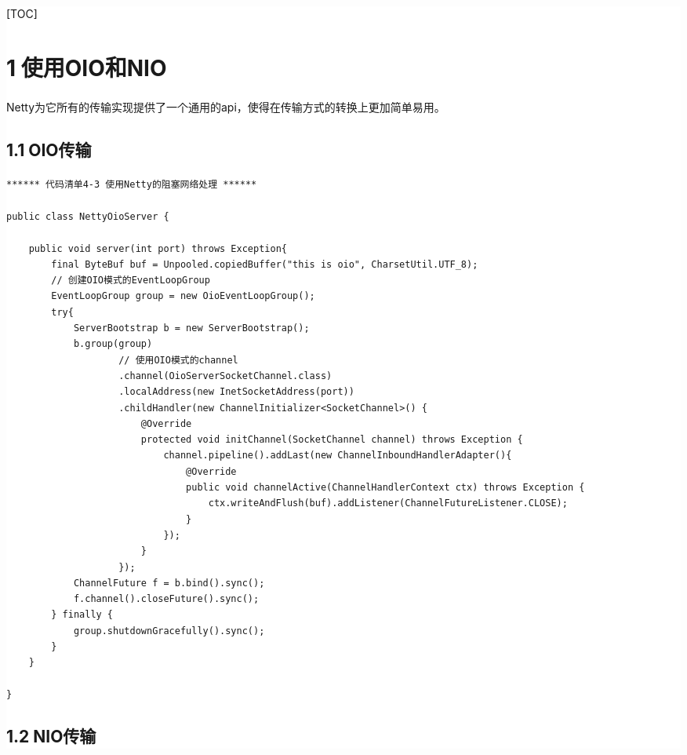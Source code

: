 [TOC]



# 1 使用OIO和NIO 

Netty为它所有的传输实现提供了一个通用的api，使得在传输方式的转换上更加简单易用。



## 1.1 OIO传输

```
****** 代码清单4-3 使用Netty的阻塞网络处理 ******

public class NettyOioServer {
    
    public void server(int port) throws Exception{
        final ByteBuf buf = Unpooled.copiedBuffer("this is oio", CharsetUtil.UTF_8);
        // 创建OIO模式的EventLoopGroup
        EventLoopGroup group = new OioEventLoopGroup();
        try{
            ServerBootstrap b = new ServerBootstrap();
            b.group(group)
                    // 使用OIO模式的channel
                    .channel(OioServerSocketChannel.class)
                    .localAddress(new InetSocketAddress(port))
                    .childHandler(new ChannelInitializer<SocketChannel>() {
                        @Override
                        protected void initChannel(SocketChannel channel) throws Exception {
                            channel.pipeline().addLast(new ChannelInboundHandlerAdapter(){
                                @Override
                                public void channelActive(ChannelHandlerContext ctx) throws Exception {
                                    ctx.writeAndFlush(buf).addListener(ChannelFutureListener.CLOSE);
                                }
                            });
                        }
                    });
            ChannelFuture f = b.bind().sync();
            f.channel().closeFuture().sync();
        } finally {
            group.shutdownGracefully().sync();
        }
    }
    
}
```



## 1.2 NIO传输
